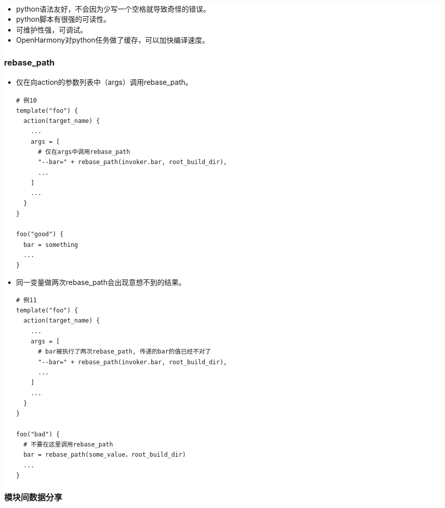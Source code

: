 - python语法友好，不会因为少写一个空格就导致奇怪的错误。
- python脚本有很强的可读性。
- 可维护性强，可调试。
- OpenHarmony对python任务做了缓存，可以加快编译速度。

### rebase_path

- 仅在向action的参数列表中（args）调用rebase_path。
  
  ```
  # 例10
  template("foo") {
    action(target_name) {
      ...
      args = [
        # 仅在args中调用rebase_path
        "--bar=" + rebase_path(invoker.bar, root_build_dir),
        ...
      ]
      ...
    }
  }
  
  foo("good") {
    bar = something
    ...
  }
  ```

- 同一变量做两次rebase_path会出现意想不到的结果。
  
  ```
  # 例11
  template("foo") {
    action(target_name) {
      ...
      args = [
        # bar被执行了两次rebase_path, 传递的bar的值已经不对了
        "--bar=" + rebase_path(invoker.bar, root_build_dir),
        ...
      ]
      ...
    }
  }
  
  foo("bad") {
    # 不要在这里调用rebase_path
    bar = rebase_path(some_value，root_build_dir)
    ...
  }
  ```

### 模块间数据分享
